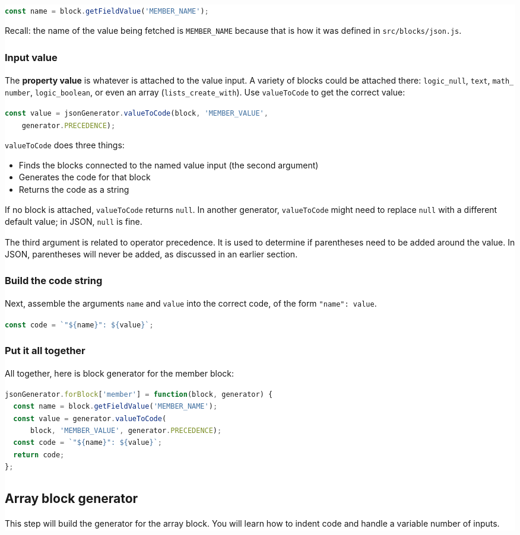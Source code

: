 ```js
const name = block.getFieldValue('MEMBER_NAME');
```

Recall: the name of the value being fetched is `MEMBER_NAME` because that is how it was defined in `src/blocks/json.js`.

### Input value

The **property value** is whatever is attached to the value input. A variety of blocks could be attached there:  `logic_null`, `text`, `math_number`, `logic_boolean`, or even an array (`lists_create_with`). Use `valueToCode` to get the correct value:

```js
const value = jsonGenerator.valueToCode(block, 'MEMBER_VALUE',
    generator.PRECEDENCE);
```

`valueToCode` does three things:
- Finds the blocks connected to the named value input (the second argument)
- Generates the code for that block
- Returns the code as a string

If no block is attached, `valueToCode` returns `null`. In another generator, `valueToCode` might need to replace `null` with a different default value; in JSON, `null` is fine.

The third argument is related to operator precedence. It is used to determine if parentheses need to be added around the value. In JSON, parentheses will never be added, as discussed in an earlier section.

### Build the code string

Next, assemble the arguments `name` and `value` into the correct code, of the form `"name": value`.

```js
const code = `"${name}": ${value}`;
```

### Put it all together

All together, here is block generator for the member block:

```js
jsonGenerator.forBlock['member'] = function(block, generator) {
  const name = block.getFieldValue('MEMBER_NAME');
  const value = generator.valueToCode(
      block, 'MEMBER_VALUE', generator.PRECEDENCE);
  const code = `"${name}": ${value}`;
  return code;
};
```

## Array block generator

This step will build the generator for the array block. You will learn how to indent code and handle a variable number of inputs.
